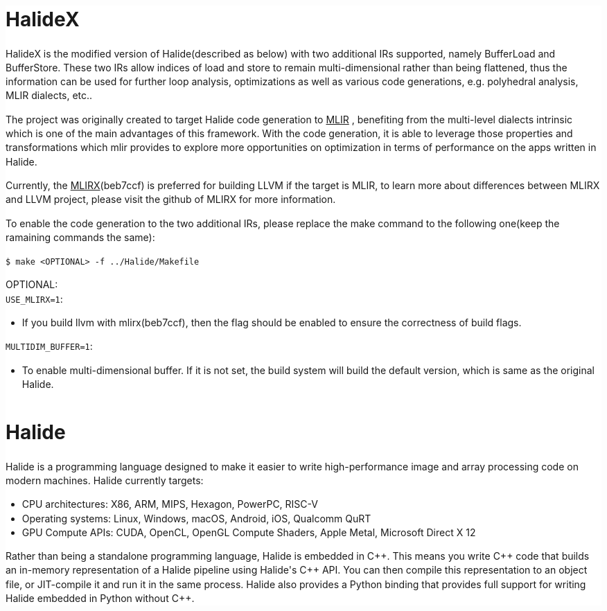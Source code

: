 # HalideX

HalideX is the modified version of Halide(described as below) with two additional IRs supported,
namely BufferLoad and BufferStore. These two IRs allow indices of load and store to remain 
multi-dimensional rather than being flattened, thus the information can be used for further 
loop analysis, optimizations as well as various code generations, e.g. polyhedral analysis, MLIR 
dialects, etc..   

The project was originally created to target Halide code generation to [MLIR](https://mlir.llvm.org)
, benefiting from the multi-level dialects intrinsic which is one of the main advantages of this framework.
With the code generation, it is able to leverage those properties and transformations which mlir 
provides to explore more opportunities on optimization in terms of performance on the apps written in Halide.

Currently, the [MLIRX](https://github.com/polymage-labs/mlirx)(beb7ccf)
is preferred for building LLVM if the target is MLIR, to learn more about differences between MLIRX and LLVM project,
please visit the github of MLIRX for more information.

To enable the code generation to the two additional IRs, please replace the make command
to the following one(keep the ramaining commands the same):
```
$ make <OPTIONAL> -f ../Halide/Makefile  
```
OPTIONAL:  
`USE_MLIRX=1`:  
- If you build llvm with mlirx(beb7ccf), then the flag 
should be enabled to ensure the correctness of build flags.

`MULTIDIM_BUFFER=1`:  
- To enable multi-dimensional buffer. If it is not set, the build system will build the 
default version, which is same as the original Halide.


# Halide

Halide is a programming language designed to make it easier to write
high-performance image and array processing code on modern machines. Halide
currently targets:

- CPU architectures: X86, ARM, MIPS, Hexagon, PowerPC, RISC-V
- Operating systems: Linux, Windows, macOS, Android, iOS, Qualcomm QuRT
- GPU Compute APIs: CUDA, OpenCL, OpenGL Compute Shaders, Apple Metal, Microsoft
  Direct X 12

Rather than being a standalone programming language, Halide is embedded in C++.
This means you write C++ code that builds an in-memory representation of a
Halide pipeline using Halide's C++ API. You can then compile this representation
to an object file, or JIT-compile it and run it in the same process. Halide also
provides a Python binding that provides full support for writing Halide embedded
in Python without C++.
